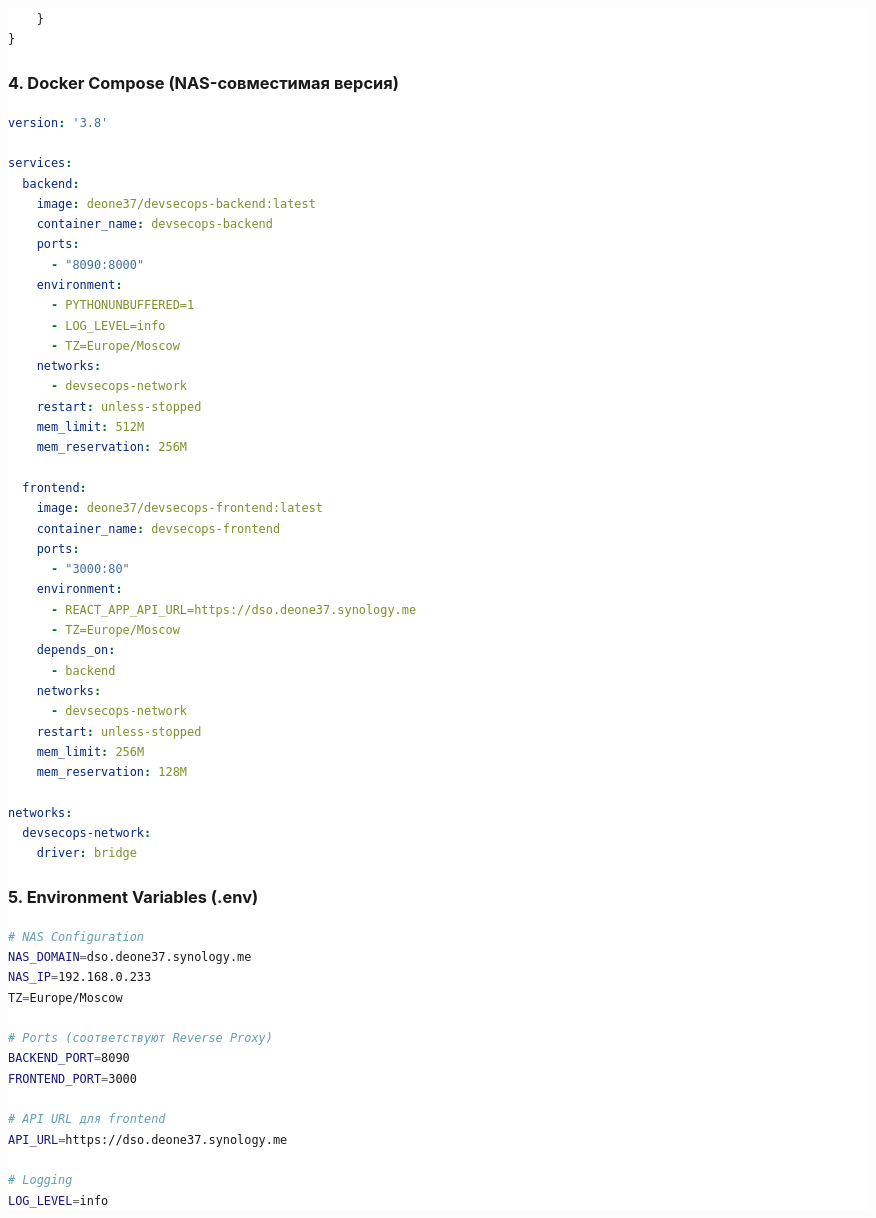 ```nginx
    }
}
```

### 4. Docker Compose (NAS-совместимая версия)

```yaml
version: '3.8'

services:
  backend:
    image: deone37/devsecops-backend:latest
    container_name: devsecops-backend
    ports:
      - "8090:8000"
    environment:
      - PYTHONUNBUFFERED=1
      - LOG_LEVEL=info
      - TZ=Europe/Moscow
    networks:
      - devsecops-network
    restart: unless-stopped
    mem_limit: 512M
    mem_reservation: 256M

  frontend:
    image: deone37/devsecops-frontend:latest
    container_name: devsecops-frontend
    ports:
      - "3000:80"
    environment:
      - REACT_APP_API_URL=https://dso.deone37.synology.me
      - TZ=Europe/Moscow
    depends_on:
      - backend
    networks:
      - devsecops-network
    restart: unless-stopped
    mem_limit: 256M
    mem_reservation: 128M

networks:
  devsecops-network:
    driver: bridge
```

### 5. Environment Variables (.env)

```bash
# NAS Configuration
NAS_DOMAIN=dso.deone37.synology.me
NAS_IP=192.168.0.233
TZ=Europe/Moscow

# Ports (соответствуют Reverse Proxy)
BACKEND_PORT=8090
FRONTEND_PORT=3000

# API URL для frontend
API_URL=https://dso.deone37.synology.me

# Logging
LOG_LEVEL=info

```